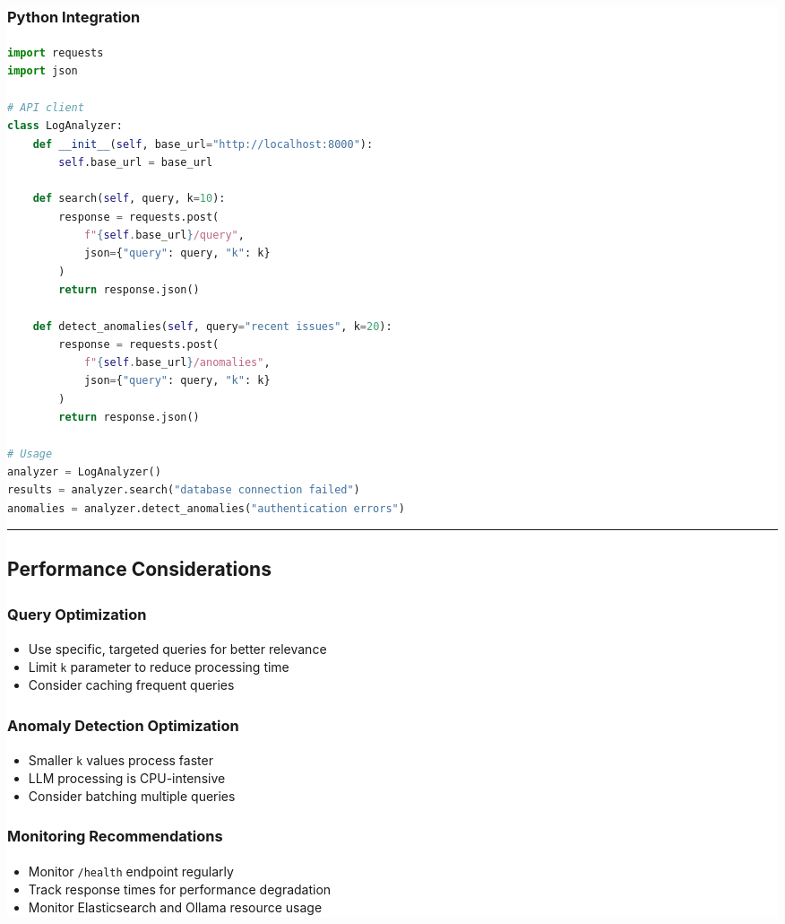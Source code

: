 ### Python Integration

```python
import requests
import json

# API client
class LogAnalyzer:
    def __init__(self, base_url="http://localhost:8000"):
        self.base_url = base_url
    
    def search(self, query, k=10):
        response = requests.post(
            f"{self.base_url}/query",
            json={"query": query, "k": k}
        )
        return response.json()
    
    def detect_anomalies(self, query="recent issues", k=20):
        response = requests.post(
            f"{self.base_url}/anomalies", 
            json={"query": query, "k": k}
        )
        return response.json()

# Usage
analyzer = LogAnalyzer()
results = analyzer.search("database connection failed")
anomalies = analyzer.detect_anomalies("authentication errors")
```

---

## Performance Considerations

### Query Optimization
- Use specific, targeted queries for better relevance
- Limit `k` parameter to reduce processing time
- Consider caching frequent queries

### Anomaly Detection Optimization  
- Smaller `k` values process faster
- LLM processing is CPU-intensive
- Consider batching multiple queries

### Monitoring Recommendations
- Monitor `/health` endpoint regularly
- Track response times for performance degradation
- Monitor Elasticsearch and Ollama resource usage
